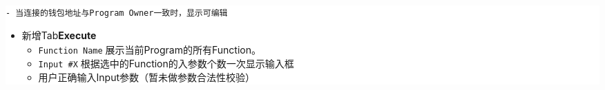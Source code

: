     - 当连接的钱包地址与Program Owner一致时，显示可编辑
- 新增Tab**Execute**
  - `Function Name` 展示当前Program的所有Function。
  - `Input #X` 根据选中的Function的入参数个数一次显示输入框
  - 用户正确输入Input参数（暂未做参数合法性校验）
    <center class="half">